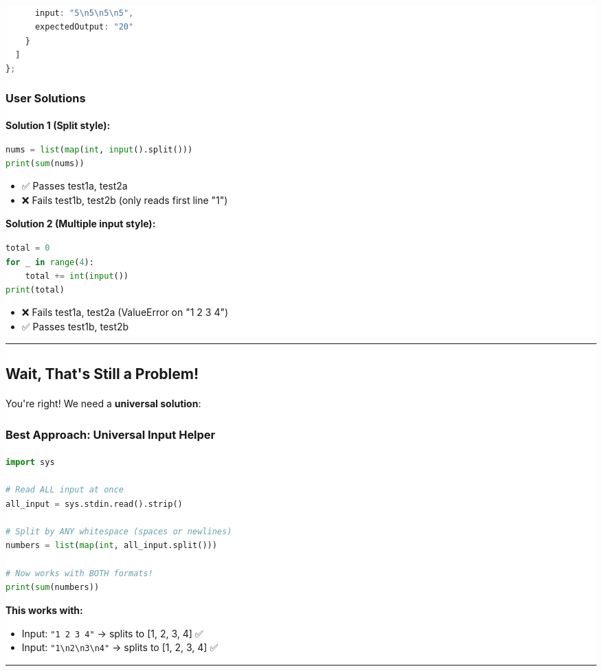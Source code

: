```typescript
      input: "5\n5\n5\n5", 
      expectedOutput: "20" 
    }
  ]
};
```

### User Solutions

**Solution 1 (Split style):**
```python
nums = list(map(int, input().split()))
print(sum(nums))
```
- ✅ Passes test1a, test2a
- ❌ Fails test1b, test2b (only reads first line "1")

**Solution 2 (Multiple input style):**
```python
total = 0
for _ in range(4):
    total += int(input())
print(total)
```
- ❌ Fails test1a, test2a (ValueError on "1 2 3 4")
- ✅ Passes test1b, test2b

---

## Wait, That's Still a Problem!

You're right! We need a **universal solution**:

### Best Approach: Universal Input Helper

```python
import sys

# Read ALL input at once
all_input = sys.stdin.read().strip()

# Split by ANY whitespace (spaces or newlines)
numbers = list(map(int, all_input.split()))

# Now works with BOTH formats!
print(sum(numbers))
```

**This works with:**
- Input: `"1 2 3 4"` → splits to [1, 2, 3, 4] ✅
- Input: `"1\n2\n3\n4"` → splits to [1, 2, 3, 4] ✅

---
